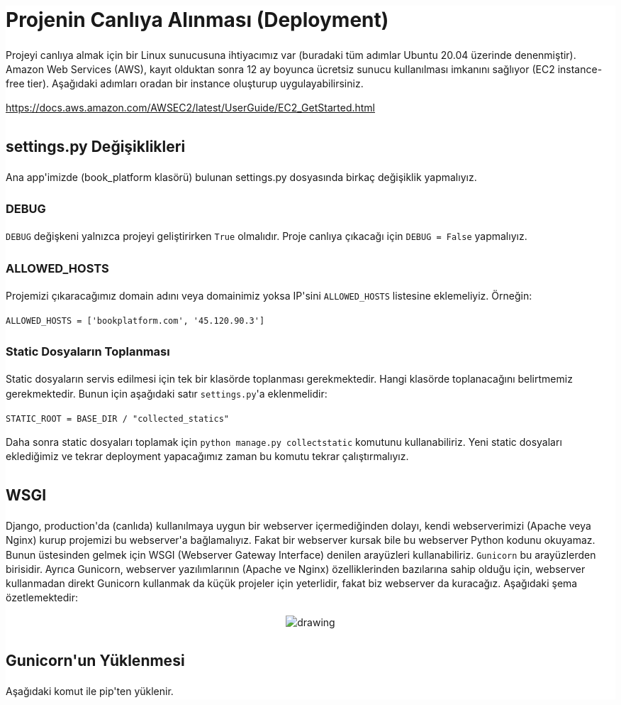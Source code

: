# Projenin Canlıya Alınması (Deployment)
Projeyi canlıya almak için bir Linux sunucusuna ihtiyacımız var (buradaki tüm adımlar Ubuntu 20.04 üzerinde denenmiştir). Amazon Web Services (AWS), kayıt olduktan sonra 12 ay boyunca ücretsiz sunucu kullanılması imkanını sağlıyor (EC2 instance-free tier). Aşağıdaki adımları oradan bir instance oluşturup uygulayabilirsiniz.

https://docs.aws.amazon.com/AWSEC2/latest/UserGuide/EC2_GetStarted.html

## settings.py Değişiklikleri
Ana app'imizde (book_platform klasörü) bulunan settings.py dosyasında birkaç değişiklik yapmalıyız.

### DEBUG
`DEBUG` değişkeni yalnızca projeyi geliştirirken `True` olmalıdır. Proje canlıya çıkacağı için `DEBUG = False` yapmalıyız.

### ALLOWED_HOSTS
Projemizi çıkaracağımız domain adını veya domainimiz yoksa IP'sini `ALLOWED_HOSTS` listesine eklemeliyiz. Örneğin:

`ALLOWED_HOSTS = ['bookplatform.com', '45.120.90.3']`

### Static Dosyaların Toplanması
Static dosyaların servis edilmesi için tek bir klasörde toplanması gerekmektedir. Hangi klasörde toplanacağını belirtmemiz gerekmektedir. Bunun için aşağıdaki satır `settings.py`'a eklenmelidir:

```
STATIC_ROOT = BASE_DIR / "collected_statics"
```

Daha sonra static dosyaları toplamak için `python manage.py collectstatic` komutunu kullanabiliriz. Yeni static dosyaları eklediğimiz ve tekrar deployment yapacağımız zaman bu komutu tekrar çalıştırmalıyız.

## WSGI
Django, production'da (canlıda) kullanılmaya uygun bir webserver içermediğinden dolayı, kendi webserverimizi (Apache veya Nginx) kurup projemizi bu webserver'a bağlamalıyız. Fakat bir webserver kursak bile bu webserver Python kodunu okuyamaz. Bunun üstesinden gelmek için WSGI (Webserver Gateway Interface) denilen arayüzleri kullanabiliriz. `Gunicorn` bu arayüzlerden birisidir. Ayrıca Gunicorn, webserver yazılımlarının (Apache ve Nginx) özelliklerinden bazılarına sahip olduğu için, webserver kullanmadan direkt Gunicorn kullanmak da küçük projeler için yeterlidir, fakat biz webserver da kuracağız. Aşağıdaki şema özetlemektedir:

<p align="center">
    <img src="https://github.com/ituacm/ITU-ACM-22-23-Django-Workshop/blob/main/doc/deployment_diagram.png?raw=true" alt="drawing" width="800"/>
</p>
    
## Gunicorn'un Yüklenmesi
Aşağıdaki komut ile pip'ten yüklenir.
